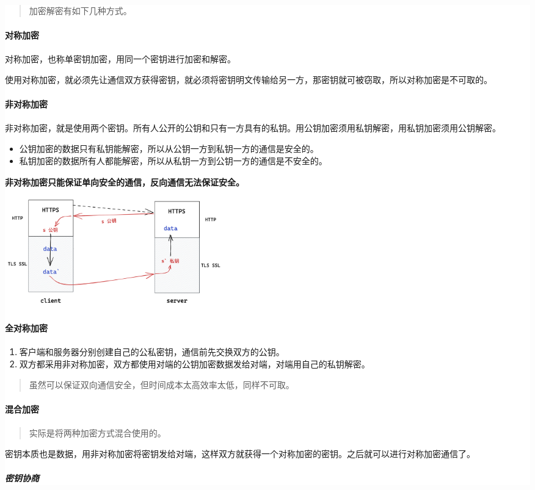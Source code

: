 > 加密解密有如下几种方式。

#### 对称加密

对称加密，也称单密钥加密，用同一个密钥进行加密和解密。

使用对称加密，就必须先让通信双方获得密钥，就必须将密钥明文传输给另一方，那密钥就可被窃取，所以对称加密是不可取的。

#### 非对称加密

非对称加密，就是使用两个密钥。所有人公开的公钥和只有一方具有的私钥。用公钥加密须用私钥解密，用私钥加密须用公钥解密。

- 公钥加密的数据只有私钥能解密，所以从公钥一方到私钥一方的通信是安全的。
- 私钥加密的数据所有人都能解密，所以从私钥一方到公钥一方的通信是不安全的。

**非对称加密只能保证单向安全的通信，反向通信无法保证安全。**

<img src="././12-应用层.assets/非对称加密方式图示.png" style="zoom:35%;" />

#### 全对称加密

1. 客户端和服务器分别创建自己的公私密钥，通信前先交换双方的公钥。
2. 双方都采用非对称加密，双方都使用对端的公钥加密数据发给对端，对端用自己的私钥解密。

> 虽然可以保证双向通信安全，但时间成本太高效率太低，同样不可取。

#### 混合加密

> 实际是将两种加密方式混合使用的。

密钥本质也是数据，用非对称加密将密钥发给对端，这样双方就获得一个对称加密的密钥。之后就可以进行对称加密通信了。

##### 密钥协商
